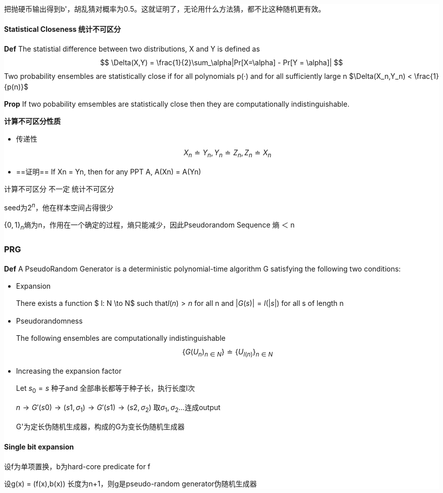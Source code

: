 把抛硬币输出得到b'，胡乱猜对概率为0.5。这就证明了，无论用什么方法猜，都不比这种随机更有效。

#### Statistical Closeness 统计不可区分

**Def**  The statistial difference between two distributions, X and Y is defined as
$$
\Delta(X,Y) = \frac{1}{2}\sum_\alpha|Pr[X=\alpha] - Pr[Y = \alpha]|
$$
Two probability ensembles are statistically close if for all polynomials p(·) and for all sufficiently large n $\Delta(X_n,Y_n) < \frac{1}{p(n)}$

**Prop**  If two pobability emsembles are statistically close then they are computationally indistinguishable.

**计算不可区分性质**

- 传递性
  $$
  X_n \doteq Y_n, Y_n \doteq Z_n, Z_n \doteq X_n
  $$

- ==证明==  If Xn = Yn, then for any PPT A, A(Xn) = A(Yn)

计算不可区分 不一定 统计不可区分

seed为$2^n$，他在样本空间占得很少

$\{0,1\}_n$熵为n，作用在一个确定的过程，熵只能减少，因此Pseudorandom Sequence 熵 ＜ n

### PRG

**Def** A PseudoRandom Generator is a deterministic polynomial-time algorithm G satisfying the following two conditions:

- Expansion

  There exists a function $ l: N \to N$ such that$l(n)>n$ for all n and $|G(s)|=l(|s|)$ for all s of length n 

- Pseudorandomness

  The following ensembles are computationally indistinguishable
  $$
  \{G(U_n)_{n\in N}\}  \doteq \{U_{l(n)}\}_{n\in N}
  $$

- Increasing the expansion factor

  Let $s_0 = s$ 种子and 全部串长都等于种子长，执行长度l次

  $n \to G'(s0) \to(s1,\sigma_1) \to G'(s1) \to (s2,\sigma_2)$ 取$\sigma_1, \sigma_2...$连成output

  G'为定长伪随机生成器，构成的G为变长伪随机生成器

#### Single bit expansion

设f为单项置换，b为hard-core predicate for f

设g(x) = (f(x),b(x)) 长度为n+1，则g是pseudo-random generator伪随机生成器
